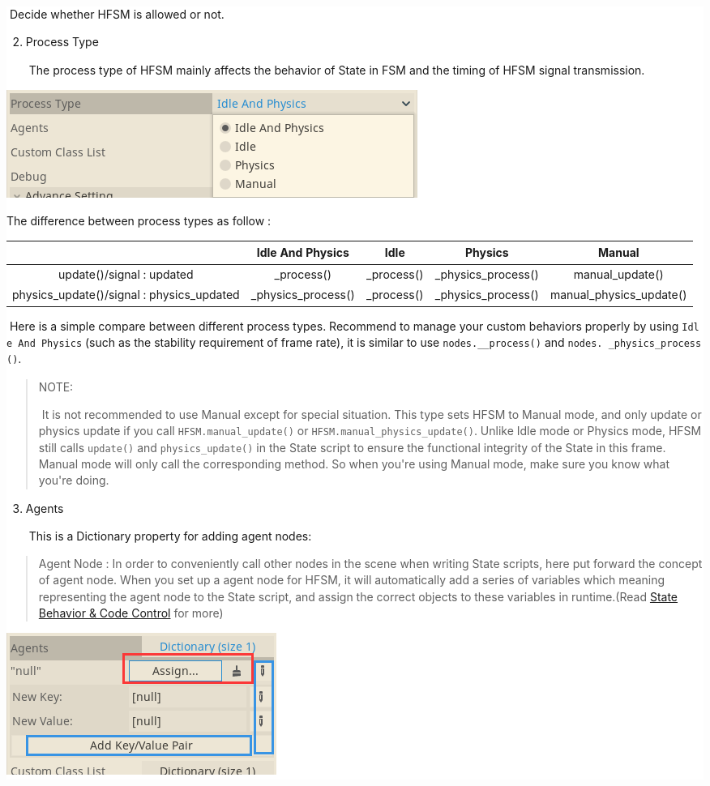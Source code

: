    ​	Decide whether HFSM is allowed or not.

2. Process Type

   ​	The process type of HFSM mainly affects the behavior of State in FSM and the timing of HFSM signal transmission.

![](DOCUMENT.assets/process_type.png)

The difference between process types as follow :

|  | Idle And Physics | Idle | Physics | Manual |
|:----:|:------------------:|:----:|:-------:|:------:|
| update()/signal : updated | _process() | _process() | _physics_process() | manual_update() |
| physics_update()/signal : physics_updated | _physics_process() | _process() | _physics_process() | manual_physics_update() |

​		Here is a simple compare between different process types. Recommend to manage your custom behaviors properly by using `Idle And Physics`  (such as the stability requirement of frame rate), it is similar to use `nodes.__process()` and `nodes. _physics_process()`.

> NOTE:
>
> ​		It is not recommended to use Manual except for special situation. This type sets HFSM to Manual mode, and only update or physics update if you call `HFSM.manual_update()` or `HFSM.manual_physics_update()`. Unlike Idle mode or Physics mode, HFSM still calls `update()` and `physics_update()` in the State script to ensure the functional integrity of the State in this frame. Manual mode will only call the corresponding method. So when you're using Manual mode, make sure you know what you're doing.

3. Agents

   ​	This is a Dictionary property for adding agent nodes:

> Agent Node : In order to conveniently call other nodes in the scene when writing State scripts, here put forward the concept of agent node. When you set up a agent node for HFSM, it will automatically add a series of variables which meaning representing the agent node to the State script, and assign the correct objects to these variables in runtime.(Read [State Behavior & Code Control](#state-behavior--code-control) for more)

![](DOCUMENT.assets/agents.png)
